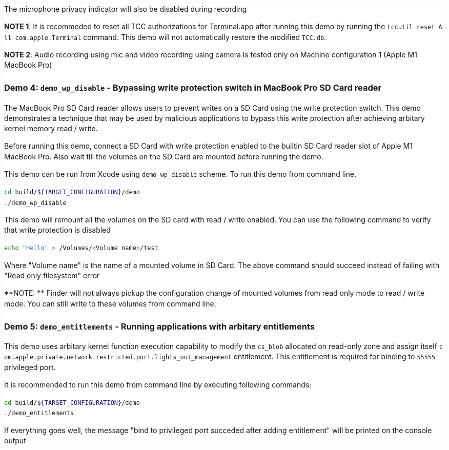 The microphone privacy indicator will also be disabled during recording

**NOTE 1**: It is recommeded to reset all TCC authorizations for Terminal.app after running this demo by running the `tccutil reset All com.apple.Terminal` command. This demo will not automatically restore the modified `TCC.db`.

**NOTE 2**: Audio recording using mic and video recording using camera is tested only on Machine configuration 1 (Apple M1 MacBook Pro)


### Demo 4: `demo_wp_disable` - Bypassing write protection switch in MacBook Pro SD Card reader

The MacBook Pro SD Card reader allows users to prevent writes on a SD Card using the write protection switch. This demo demonstrates a technique that may be used by malicious applications to bypass this write protection after achieving arbitary kernel memory read / write.

Before running this demo, connect a SD Card with write protection enabled to the builtin SD Card reader slot of Apple M1 MacBook Pro. Also wait till the volumes on the SD Card are mounted before running the demo.

This demo can be run from Xcode using `demo_wp_disable` scheme. To run this demo from command line,

``` bash
cd build/${TARGET_CONFIGURATION}/demo
./demo_wp_disable
``` 

This demo will remount all the volumes on the SD card with read / write enabled. You can use the following command to verify that write protection is disabled

``` bash
echo "Hello" > /Volumes/<Volume name>/test
```

Where "Volume name" is the name of a mounted volume in SD Card. The above command should succeed instead of failing with "Read only filesystem" error

**NOTE: ** Finder will not always pickup the configuration change of mounted volumes from read only mode to read / write mode. You can still write to these volumes from command line.


### Demo 5: `demo_entitlements` - Running applications with arbitary entitlements

This demo uses arbitary kernel function execution capability to modify the `cs_blob` allocated on read-only zone and assign itself `com.apple.private.network.restricted.port.lights_out_management` entitlement. This entitlement is required for binding to `55555` privileged port.

It is recommended to run this demo from command line by executing following commands:

``` bash
cd build/${TARGET_CONFIGURATION}/demo
./demo_entitlements
```

If everything goes well, the message "bind to privileged port succeded after adding entitlement" will be printed on the console output
